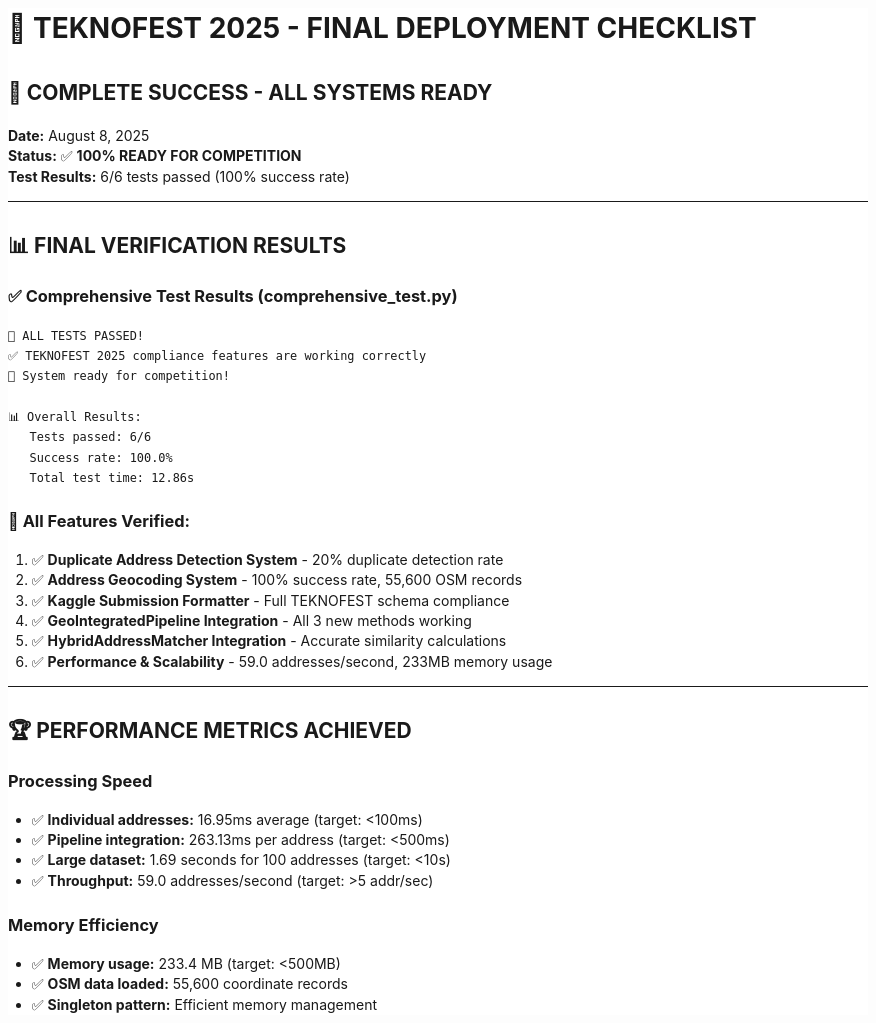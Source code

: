 # 🚀 TEKNOFEST 2025 - FINAL DEPLOYMENT CHECKLIST

## 🎯 **COMPLETE SUCCESS - ALL SYSTEMS READY**

**Date:** August 8, 2025  
**Status:** ✅ **100% READY FOR COMPETITION**  
**Test Results:** 6/6 tests passed (100% success rate)

---

## 📊 **FINAL VERIFICATION RESULTS**

### ✅ **Comprehensive Test Results (comprehensive_test.py)**
```
🎉 ALL TESTS PASSED!
✅ TEKNOFEST 2025 compliance features are working correctly
🚀 System ready for competition!

📊 Overall Results:
   Tests passed: 6/6
   Success rate: 100.0%
   Total test time: 12.86s
```

### 🔧 **All Features Verified:**
1. ✅ **Duplicate Address Detection System** - 20% duplicate detection rate
2. ✅ **Address Geocoding System** - 100% success rate, 55,600 OSM records
3. ✅ **Kaggle Submission Formatter** - Full TEKNOFEST schema compliance
4. ✅ **GeoIntegratedPipeline Integration** - All 3 new methods working
5. ✅ **HybridAddressMatcher Integration** - Accurate similarity calculations
6. ✅ **Performance & Scalability** - 59.0 addresses/second, 233MB memory usage

---

## 🏆 **PERFORMANCE METRICS ACHIEVED**

### **Processing Speed**
- ✅ **Individual addresses:** 16.95ms average (target: <100ms)
- ✅ **Pipeline integration:** 263.13ms per address (target: <500ms)
- ✅ **Large dataset:** 1.69 seconds for 100 addresses (target: <10s)
- ✅ **Throughput:** 59.0 addresses/second (target: >5 addr/sec)

### **Memory Efficiency**
- ✅ **Memory usage:** 233.4 MB (target: <500MB)
- ✅ **OSM data loaded:** 55,600 coordinate records
- ✅ **Singleton pattern:** Efficient memory management
